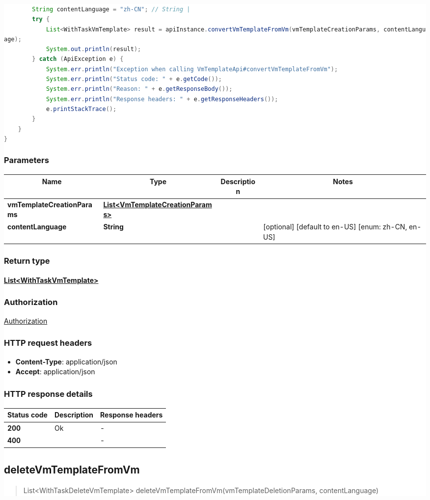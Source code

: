 ```java
        String contentLanguage = "zh-CN"; // String | 
        try {
            List<WithTaskVmTemplate> result = apiInstance.convertVmTemplateFromVm(vmTemplateCreationParams, contentLanguage);
            System.out.println(result);
        } catch (ApiException e) {
            System.err.println("Exception when calling VmTemplateApi#convertVmTemplateFromVm");
            System.err.println("Status code: " + e.getCode());
            System.err.println("Reason: " + e.getResponseBody());
            System.err.println("Response headers: " + e.getResponseHeaders());
            e.printStackTrace();
        }
    }
}
```

### Parameters


Name | Type | Description  | Notes
------------- | ------------- | ------------- | -------------
 **vmTemplateCreationParams** | [**List&lt;VmTemplateCreationParams&gt;**](VmTemplateCreationParams.md)|  |
 **contentLanguage** | **String**|  | [optional] [default to en-US] [enum: zh-CN, en-US]

### Return type

[**List&lt;WithTaskVmTemplate&gt;**](WithTaskVmTemplate.md)

### Authorization

[Authorization](../README.md#Authorization)

### HTTP request headers

- **Content-Type**: application/json
- **Accept**: application/json


### HTTP response details
| Status code | Description | Response headers |
|-------------|-------------|------------------|
| **200** | Ok |  -  |
| **400** |  |  -  |


## deleteVmTemplateFromVm

> List&lt;WithTaskDeleteVmTemplate&gt; deleteVmTemplateFromVm(vmTemplateDeletionParams, contentLanguage)
